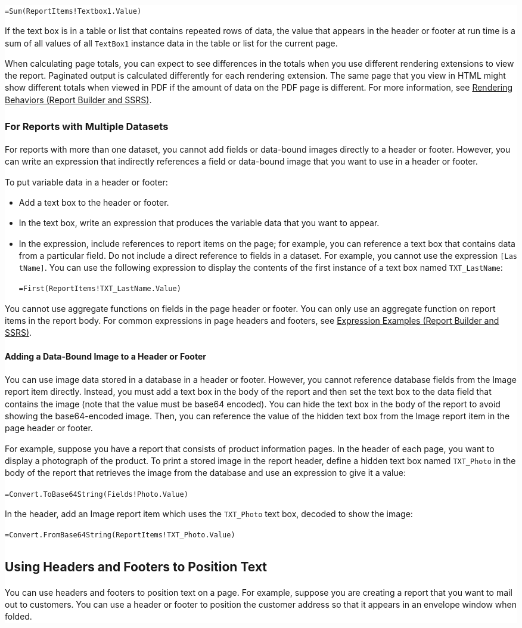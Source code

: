 `=Sum(ReportItems!Textbox1.Value)`  
  
 If the text box is in a table or list that contains repeated rows of data, the value that appears in the header or footer at run time is a sum of all values of all `TextBox1` instance data in the table or list for the current page.  
  
 When calculating page totals, you can expect to see differences in the totals when you use different rendering extensions to view the report. Paginated output is calculated differently for each rendering extension. The same page that you view in HTML might show different totals when viewed in PDF if the amount of data on the PDF page is different. For more information, see [Rendering Behaviors &#40;Report Builder  and SSRS&#41;](../../2014/reporting-services/rendering-behaviors-report-builder-and-ssrs.md).  
  
### For Reports with Multiple Datasets  
 For reports with more than one dataset, you cannot add fields or data-bound images directly to a header or footer. However, you can write an expression that indirectly references a field or data-bound image that you want to use in a header or footer.  
  
 To put variable data in a header or footer:  
  
-   Add a text box to the header or footer.  
  
-   In the text box, write an expression that produces the variable data that you want to appear.  
  
-   In the expression, include references to report items on the page; for example, you can reference a text box that contains data from a particular field. Do not include a direct reference to fields in a dataset. For example, you cannot use the expression `[LastName]`. You can use the following expression to display the contents of the first instance of a text box named `TXT_LastName`:  
  
     `=First(ReportItems!TXT_LastName.Value)`  
  
 You cannot use aggregate functions on fields in the page header or footer. You can only use an aggregate function on report items in the report body. For common expressions in page headers and footers, see [Expression Examples &#40;Report Builder and SSRS&#41;](../../2014/reporting-services/expression-examples-report-builder-and-ssrs.md).  
  
#### Adding a Data-Bound Image to a Header or Footer  
 You can use image data stored in a database in a header or footer. However, you cannot reference database fields from the Image report item directly. Instead, you must add a text box in the body of the report and then set the text box to the data field that contains the image (note that the value must be base64 encoded). You can hide the text box in the body of the report to avoid showing the base64-encoded image. Then, you can reference the value of the hidden text box from the Image report item in the page header or footer.  
  
 For example, suppose you have a report that consists of product information pages. In the header of each page, you want to display a photograph of the product. To print a stored image in the report header, define a hidden text box named `TXT_Photo` in the body of the report that retrieves the image from the database and use an expression to give it a value:  
  
 `=Convert.ToBase64String(Fields!Photo.Value)`  
  
 In the header, add an Image report item which uses the `TXT_Photo` text box, decoded to show the image:  
  
 `=Convert.FromBase64String(ReportItems!TXT_Photo.Value)`  
  
## Using Headers and Footers to Position Text  
 You can use headers and footers to position text on a page. For example, suppose you are creating a report that you want to mail out to customers. You can use a header or footer to position the customer address so that it appears in an envelope window when folded.  
  